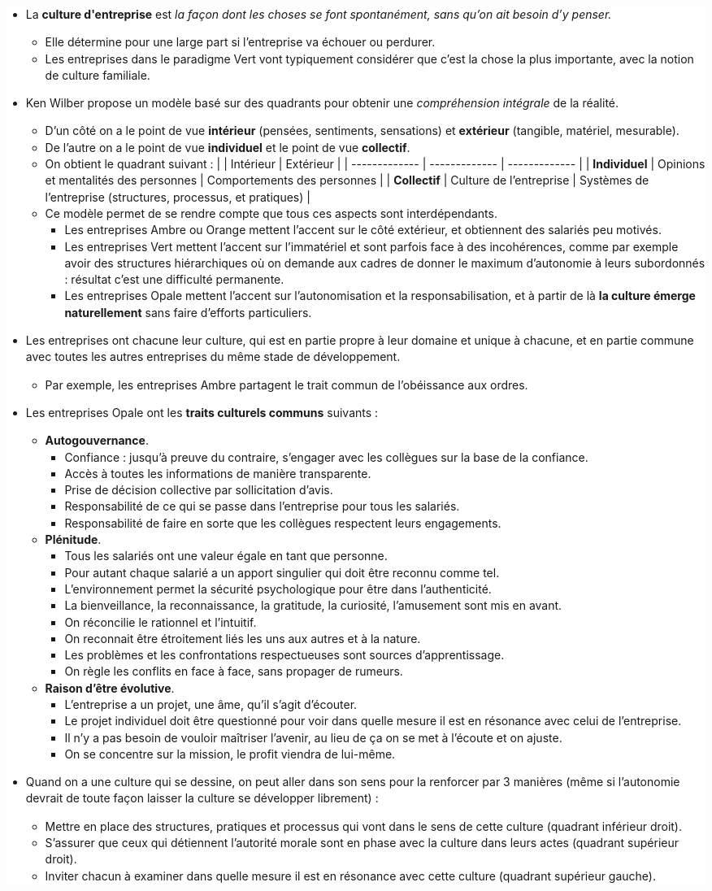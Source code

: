 - La **culture d'entreprise** est _la façon dont les choses se font spontanément, sans qu’on ait besoin d’y penser._
  - Elle détermine pour une large part si l’entreprise va échouer ou perdurer.
  - Les entreprises dans le paradigme Vert vont typiquement considérer que c’est la chose la plus importante, avec la notion de culture familiale.
- Ken Wilber propose un modèle basé sur des quadrants pour obtenir une _compréhension intégrale_ de la réalité.

  - D’un côté on a le point de vue **intérieur** (pensées, sentiments, sensations) et **extérieur** (tangible, matériel, mesurable).
  - De l’autre on a le point de vue **individuel** et le point de vue **collectif**.
  - On obtient le quadrant suivant :
    | | Intérieur | Extérieur |
    | ------------- | ------------- | ------------- |
    | **Individuel** | Opinions et mentalités des personnes | Comportements des personnes |
    | **Collectif** | Culture de l’entreprise | Systèmes de l’entreprise (structures, processus, et pratiques) |
  - Ce modèle permet de se rendre compte que tous ces aspects sont interdépendants.
    - Les entreprises Ambre ou Orange mettent l’accent sur le côté extérieur, et obtiennent des salariés peu motivés.
    - Les entreprises Vert mettent l’accent sur l’immatériel et sont parfois face à des incohérences, comme par exemple avoir des structures hiérarchiques où on demande aux cadres de donner le maximum d’autonomie à leurs subordonnés : résultat c’est une difficulté permanente.
    - Les entreprises Opale mettent l’accent sur l’autonomisation et la responsabilisation, et à partir de là **la culture émerge naturellement** sans faire d’efforts particuliers.

- Les entreprises ont chacune leur culture, qui est en partie propre à leur domaine et unique à chacune, et en partie commune avec toutes les autres entreprises du même stade de développement.
  - Par exemple, les entreprises Ambre partagent le trait commun de l’obéissance aux ordres.
- Les entreprises Opale ont les **traits culturels communs** suivants :
  - **Autogouvernance**.
    - Confiance : jusqu’à preuve du contraire, s’engager avec les collègues sur la base de la confiance.
    - Accès à toutes les informations de manière transparente.
    - Prise de décision collective par sollicitation d’avis.
    - Responsabilité de ce qui se passe dans l’entreprise pour tous les salariés.
    - Responsabilité de faire en sorte que les collègues respectent leurs engagements.
  - **Plénitude**.
    - Tous les salariés ont une valeur égale en tant que personne.
    - Pour autant chaque salarié a un apport singulier qui doit être reconnu comme tel.
    - L’environnement permet la sécurité psychologique pour être dans l’authenticité.
    - La bienveillance, la reconnaissance, la gratitude, la curiosité, l’amusement sont mis en avant.
    - On réconcilie le rationnel et l’intuitif.
    - On reconnait être étroitement liés les uns aux autres et à la nature.
    - Les problèmes et les confrontations respectueuses sont sources d’apprentissage.
    - On règle les conflits en face à face, sans propager de rumeurs.
  - **Raison d’être évolutive**.
    - L’entreprise a un projet, une âme, qu’il s’agit d’écouter.
    - Le projet individuel doit être questionné pour voir dans quelle mesure il est en résonance avec celui de l’entreprise.
    - Il n’y a pas besoin de vouloir maîtriser l’avenir, au lieu de ça on se met à l’écoute et on ajuste.
    - On se concentre sur la mission, le profit viendra de lui-même.
- Quand on a une culture qui se dessine, on peut aller dans son sens pour la renforcer par 3 manières (même si l’autonomie devrait de toute façon laisser la culture se développer librement) :
  - Mettre en place des structures, pratiques et processus qui vont dans le sens de cette culture (quadrant inférieur droit).
  - S’assurer que ceux qui détiennent l’autorité morale sont en phase avec la culture dans leurs actes (quadrant supérieur droit).
  - Inviter chacun à examiner dans quelle mesure il est en résonance avec cette culture (quadrant supérieur gauche).
